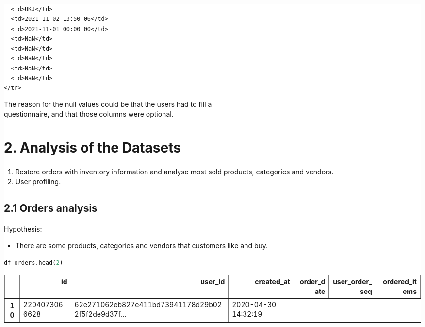       <td>UKJ</td>
      <td>2021-11-02 13:50:06</td>
      <td>2021-11-01 00:00:00</td>
      <td>NaN</td>
      <td>NaN</td>
      <td>NaN</td>
      <td>NaN</td>
      <td>NaN</td>
    </tr>
  </tbody>
</table>
</div>



The reason for the null values could be that the users had to fill a\
questionnaire, and that those columns were optional.

# 2. Analysis of the Datasets

1. Restore orders with inventory information and analyse most sold products,
   categories and vendors.
2. User profiling.

## 2.1 Orders analysis
Hypothesis:
- There are some products, categories and vendors that customers like and buy.


```python
df_orders.head(2)
```




<div>
<style scoped>
    .dataframe tbody tr th:only-of-type {
        vertical-align: middle;
    }

    .dataframe tbody tr th {
        vertical-align: top;
    }

    .dataframe thead th {
        text-align: right;
    }
</style>
<table border="1" class="dataframe">
  <thead>
    <tr style="text-align: right;">
      <th></th>
      <th>id</th>
      <th>user_id</th>
      <th>created_at</th>
      <th>order_date</th>
      <th>user_order_seq</th>
      <th>ordered_items</th>
    </tr>
  </thead>
  <tbody>
    <tr>
      <th>10</th>
      <td>2204073066628</td>
      <td>62e271062eb827e411bd73941178d29b022f5f2de9d37f...</td>
      <td>2020-04-30 14:32:19</td>